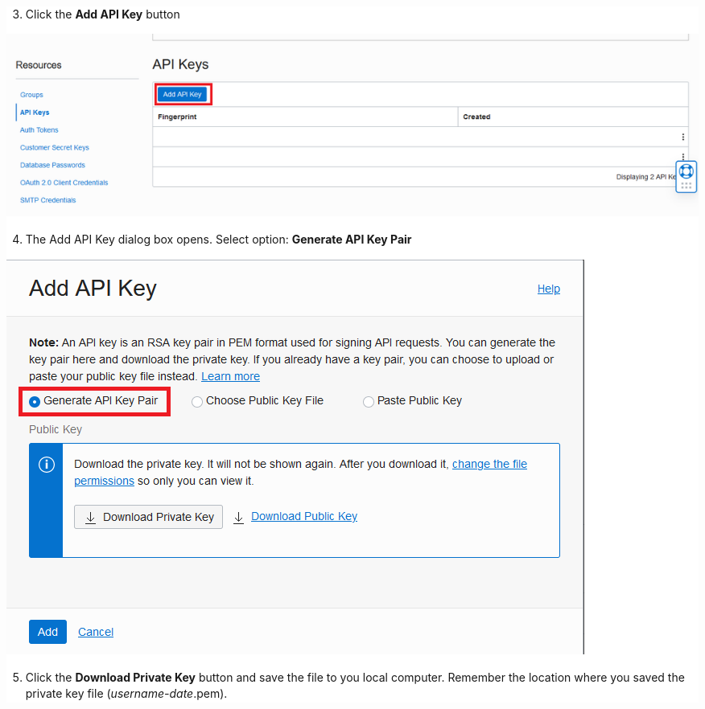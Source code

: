   3. Click the **Add API Key** button

  ![](./images/add-api-key.png " ")

  4. The Add API Key dialog box opens. Select option: **Generate API Key Pair**

  ![](./images/add-api-key-dialog1.png " ")

  5. Click the **Download Private Key** button and save the file to you local computer. Remember the location where you saved the private key file (*username-date*.pem).
